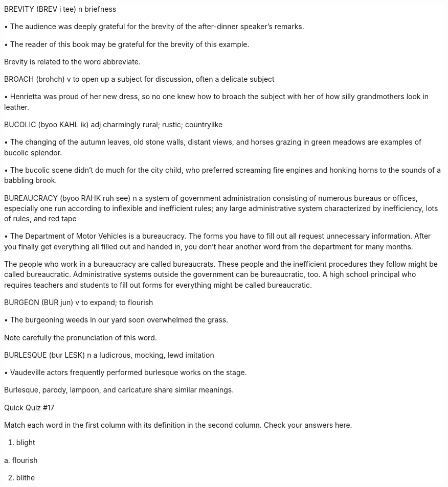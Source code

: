 

BREVITY (BREV i tee) n briefness

• The audience was deeply grateful for the brevity of the after-dinner speaker’s remarks.

• The reader of this book may be grateful for the brevity of this example.

Brevity is related to the word abbreviate.

BROACH (brohch) v to open up a subject for discussion, often a delicate subject

• Henrietta was proud of her new dress, so no one knew how to broach the subject with her of how silly grandmothers look in leather.

BUCOLIC (byoo KAHL ik) adj charmingly rural; rustic; countrylike

• The changing of the autumn leaves, old stone walls, distant views, and horses grazing in green meadows are examples of bucolic splendor.

• The bucolic scene didn’t do much for the city child, who preferred screaming fire engines and honking horns to the sounds of a babbling brook.

BUREAUCRACY (byoo RAHK ruh see) n a system of government administration consisting of numerous bureaus or offices, especially one run according to inflexible and inefficient rules; any large administrative system characterized by inefficiency, lots of rules, and red tape

• The Department of Motor Vehicles is a bureaucracy. The forms you have to fill out all request unnecessary information. After you finally get everything all filled out and handed in, you don’t hear another word from the department for many months.

The people who work in a bureaucracy are called bureaucrats. These people and the inefficient procedures they follow might be called bureaucratic. Administrative systems outside the government can be bureaucratic, too. A high school principal who requires teachers and students to fill out forms for everything might be called bureaucratic.

BURGEON (BUR jun) v to expand; to flourish

• The burgeoning weeds in our yard soon overwhelmed the grass.

Note carefully the pronunciation of this word.

BURLESQUE (bur LESK) n a ludicrous, mocking, lewd imitation

• Vaudeville actors frequently performed burlesque works on the stage.

Burlesque, parody, lampoon, and caricature share similar meanings.

Quick Quiz #17

Match each word in the first column with its definition in the second column. Check your answers here.

1. blight



a. flourish





2. blithe
